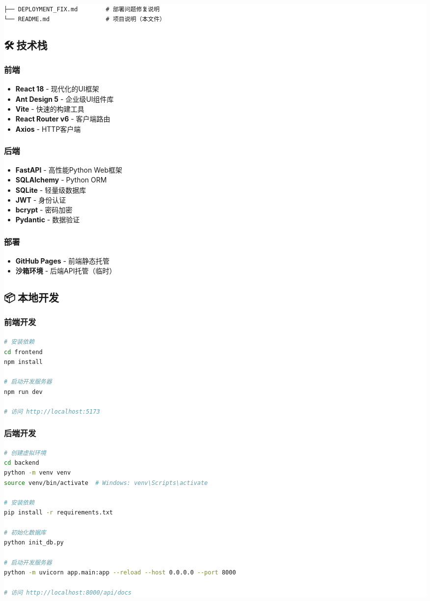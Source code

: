```
├── DEPLOYMENT_FIX.md        # 部署问题修复说明
└── README.md                # 项目说明（本文件）
```

## 🛠️ 技术栈

### 前端
- **React 18** - 现代化的UI框架
- **Ant Design 5** - 企业级UI组件库
- **Vite** - 快速的构建工具
- **React Router v6** - 客户端路由
- **Axios** - HTTP客户端

### 后端
- **FastAPI** - 高性能Python Web框架
- **SQLAlchemy** - Python ORM
- **SQLite** - 轻量级数据库
- **JWT** - 身份认证
- **bcrypt** - 密码加密
- **Pydantic** - 数据验证

### 部署
- **GitHub Pages** - 前端静态托管
- **沙箱环境** - 后端API托管（临时）

## 📦 本地开发

### 前端开发

```bash
# 安装依赖
cd frontend
npm install

# 启动开发服务器
npm run dev

# 访问 http://localhost:5173
```

### 后端开发

```bash
# 创建虚拟环境
cd backend
python -m venv venv
source venv/bin/activate  # Windows: venv\Scripts\activate

# 安装依赖
pip install -r requirements.txt

# 初始化数据库
python init_db.py

# 启动开发服务器
python -m uvicorn app.main:app --reload --host 0.0.0.0 --port 8000

# 访问 http://localhost:8000/api/docs
```
